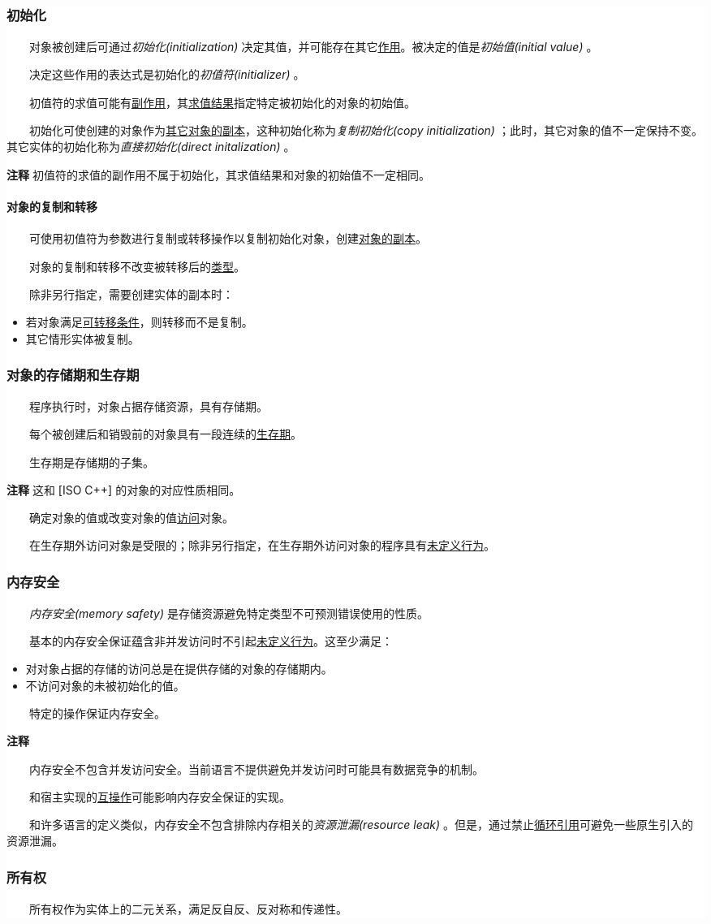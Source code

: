 ### 初始化

　　对象被创建后可通过*初始化(initialization)* 决定其值，并可能存在其它[作用](#计算模型)。被决定的值是*初始值(initial value)* 。

　　决定这些作用的表达式是初始化的*初值符(initializer)* 。

　　初值符的求值可能有[副作用](#计算模型)，其[求值结果](#基本语义概念)指定特定被初始化的对象的初始值。

　　初始化可使创建的对象作为[其它对象的副本](#实体的副本)，这种初始化称为*复制初始化(copy initialization)* ；此时，其它对象的值不一定保持不变。其它实体的初始化称为*直接初始化(direct initalization)* 。

**注释** 初值符的求值的副作用不属于初始化，其求值结果和对象的初始值不一定相同。

#### 对象的复制和转移

　　可使用初值符为参数进行复制或转移操作以复制初始化对象，创建[对象的副本](#实体的副本)。

　　对象的复制和转移不改变被转移后的[类型](#类型)。

　　除非另行指定，需要创建实体的副本时：

* 若对象满足[可转移条件](#对象的可转移条件)，则转移而不是复制。
* 其它情形实体被复制。

### 对象的存储期和生存期

　　程序执行时，对象占据存储资源，具有存储期。

　　每个被创建后和销毁前的对象具有一段连续的[生存期](#基本语义概念)。

　　生存期是存储期的子集。

**注释** 这和 \[ISO C++] 的对象的对应性质相同。

　　确定对象的值或改变对象的值[访问](#可变性)对象。

　　在生存期外访问对象是受限的；除非另行指定，在生存期外访问对象的程序具有[未定义行为](#术语和定义)。

### 内存安全

　　*内存安全(memory safety)* 是存储资源避免特定类型不可预测错误使用的性质。

　　基本的内存安全保证蕴含非并发访问时不引起[未定义行为](#术语和定义)。这至少满足：

* 对对象占据的存储的访问总是在提供存储的对象的存储期内。
* 不访问对象的未被初始化的值。

　　特定的操作保证内存安全。

**注释**

　　内存安全不包含并发访问安全。当前语言不提供避免并发访问时可能具有数据竞争的机制。

　　和宿主实现的[互操作](#互操作支持)可能影响内存安全保证的实现。

　　和许多语言的定义类似，内存安全不包含排除内存相关的*资源泄漏(resource leak)* 。但是，通过禁止[循环引用](#引用值)可避免一些原生引入的资源泄漏。

### 所有权

　　所有权作为实体上的二元关系，满足反自反、反对称和传递性。
